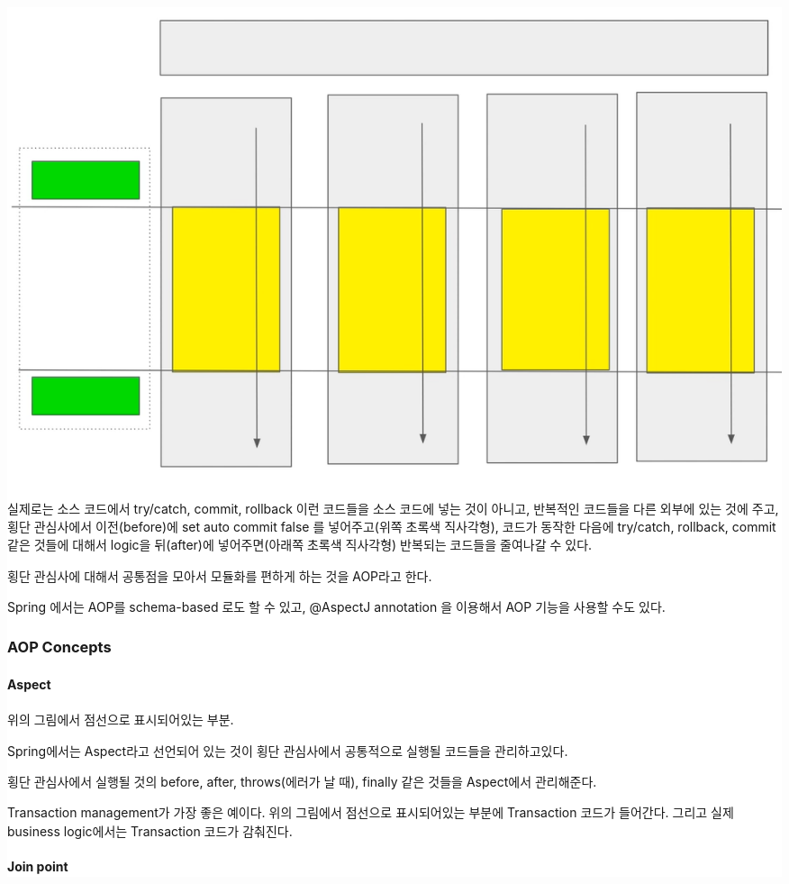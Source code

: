 ![image-20200321094452959](images/image-20200321094452959.png)

실제로는 소스 코드에서 try/catch, commit, rollback 이런 코드들을 소스 코드에 넣는 것이 아니고, 반복적인 코드들을 다른 외부에 있는 것에 주고, 횡단 관심사에서 이전(before)에 set auto commit false 를 넣어주고(위쪽 초록색 직사각형), 코드가 동작한 다음에 try/catch, rollback, commit 같은 것들에 대해서 logic을 뒤(after)에 넣어주면(아래쪽 초록색 직사각형) 반복되는 코드들을 줄여나갈 수 있다.



횡단 관심사에 대해서 공통점을 모아서 모듈화를 편하게 하는 것을 AOP라고 한다.

Spring 에서는 AOP를 schema-based 로도 할 수 있고, @AspectJ annotation 을 이용해서 AOP 기능을 사용할 수도 있다.



### AOP Concepts

#### Aspect 

위의 그림에서 점선으로 표시되어있는 부분.

Spring에서는 Aspect라고 선언되어 있는 것이 횡단 관심사에서 공통적으로 실행될 코드들을 관리하고있다.

횡단 관심사에서 실행될 것의 before, after, throws(에러가 날 때), finally 같은 것들을 Aspect에서 관리해준다.

Transaction management가 가장 좋은 예이다. 위의 그림에서 점선으로 표시되어있는 부분에 Transaction 코드가 들어간다. 그리고 실제 business logic에서는 Transaction 코드가 감춰진다.



#### Join point

